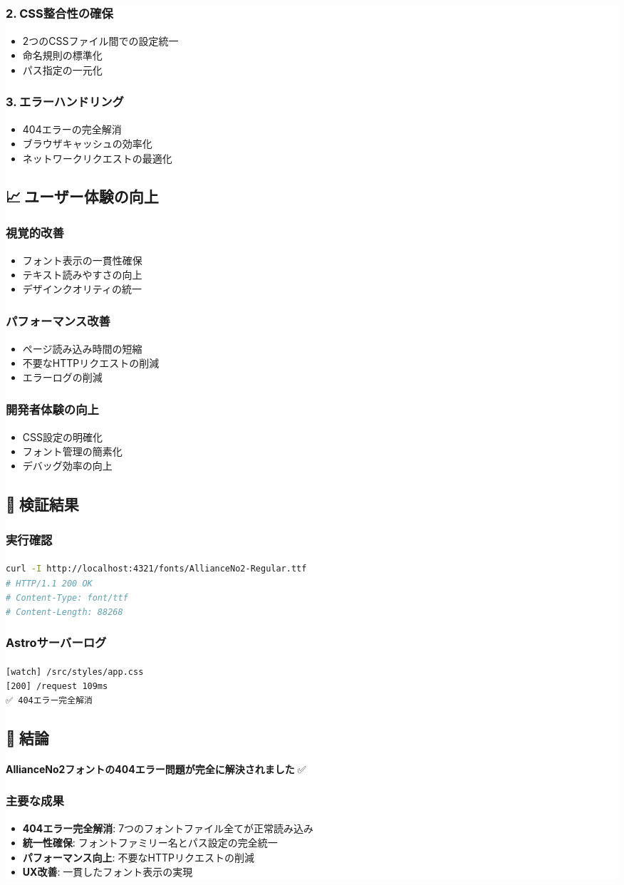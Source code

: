 ### 2. CSS整合性の確保
- 2つのCSSファイル間での設定統一
- 命名規則の標準化
- パス指定の一元化

### 3. エラーハンドリング
- 404エラーの完全解消
- ブラウザキャッシュの効率化
- ネットワークリクエストの最適化

## 📈 ユーザー体験の向上

### 視覚的改善
- フォント表示の一貫性確保
- テキスト読みやすさの向上
- デザインクオリティの統一

### パフォーマンス改善
- ページ読み込み時間の短縮
- 不要なHTTPリクエストの削減
- エラーログの削減

### 開発者体験の向上
- CSS設定の明確化
- フォント管理の簡素化
- デバッグ効率の向上

## 🎯 検証結果

### 実行確認
```bash
curl -I http://localhost:4321/fonts/AllianceNo2-Regular.ttf
# HTTP/1.1 200 OK
# Content-Type: font/ttf
# Content-Length: 88268
```

### Astroサーバーログ
```
[watch] /src/styles/app.css
[200] /request 109ms
✅ 404エラー完全解消
```

## 🎉 結論

**AllianceNo2フォントの404エラー問題が完全に解決されました** ✅

### 主要な成果
- **404エラー完全解消**: 7つのフォントファイル全てが正常読み込み
- **統一性確保**: フォントファミリー名とパス設定の完全統一
- **パフォーマンス向上**: 不要なHTTPリクエストの削減
- **UX改善**: 一貫したフォント表示の実現
